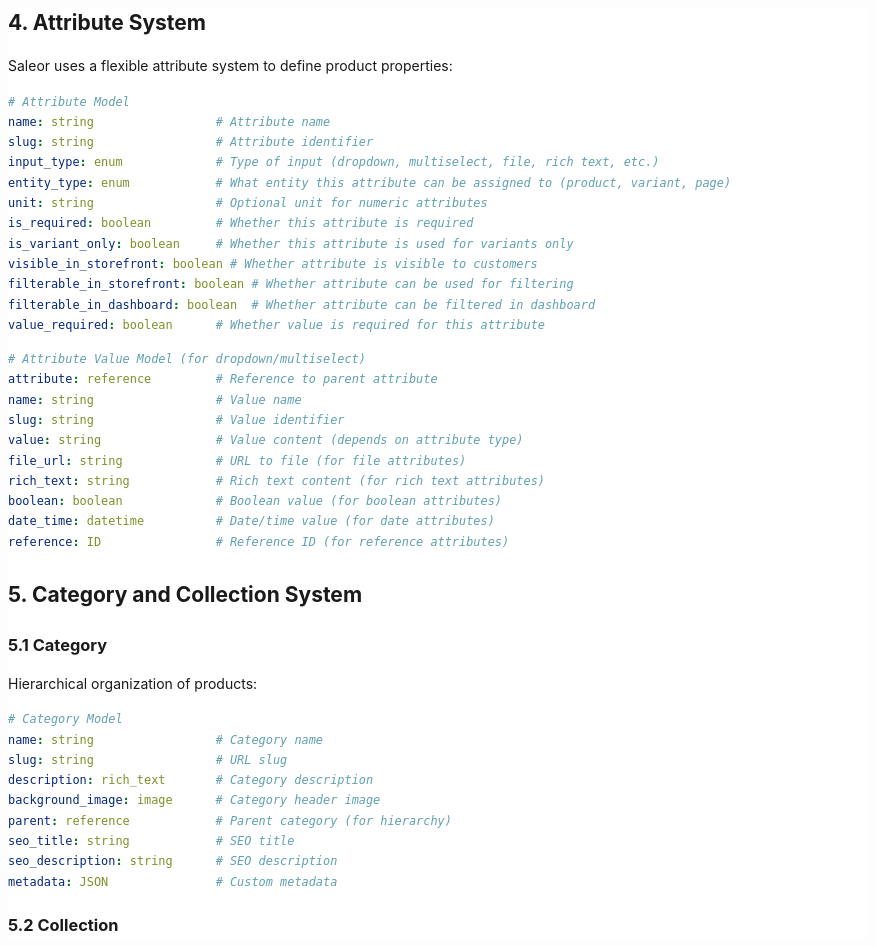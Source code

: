 ## 4. Attribute System

Saleor uses a flexible attribute system to define product properties:

```yaml
# Attribute Model
name: string                 # Attribute name
slug: string                 # Attribute identifier
input_type: enum             # Type of input (dropdown, multiselect, file, rich text, etc.)
entity_type: enum            # What entity this attribute can be assigned to (product, variant, page)
unit: string                 # Optional unit for numeric attributes
is_required: boolean         # Whether this attribute is required
is_variant_only: boolean     # Whether this attribute is used for variants only
visible_in_storefront: boolean # Whether attribute is visible to customers
filterable_in_storefront: boolean # Whether attribute can be used for filtering
filterable_in_dashboard: boolean  # Whether attribute can be filtered in dashboard
value_required: boolean      # Whether value is required for this attribute
```

```yaml
# Attribute Value Model (for dropdown/multiselect)
attribute: reference         # Reference to parent attribute
name: string                 # Value name
slug: string                 # Value identifier
value: string                # Value content (depends on attribute type)
file_url: string             # URL to file (for file attributes)
rich_text: string            # Rich text content (for rich text attributes)
boolean: boolean             # Boolean value (for boolean attributes)
date_time: datetime          # Date/time value (for date attributes)
reference: ID                # Reference ID (for reference attributes)
```

## 5. Category and Collection System

### 5.1 Category

Hierarchical organization of products:

```yaml
# Category Model
name: string                 # Category name
slug: string                 # URL slug
description: rich_text       # Category description
background_image: image      # Category header image
parent: reference            # Parent category (for hierarchy)
seo_title: string            # SEO title
seo_description: string      # SEO description
metadata: JSON               # Custom metadata
```

### 5.2 Collection
